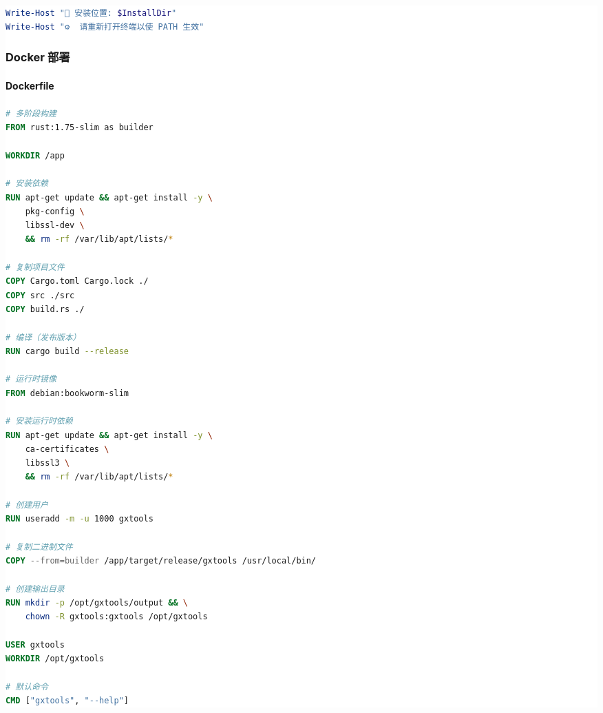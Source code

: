```powershell
Write-Host "📍 安装位置: $InstallDir"
Write-Host "⚙️  请重新打开终端以使 PATH 生效"
```

### Docker 部署

#### Dockerfile
```dockerfile
# 多阶段构建
FROM rust:1.75-slim as builder

WORKDIR /app

# 安装依赖
RUN apt-get update && apt-get install -y \
    pkg-config \
    libssl-dev \
    && rm -rf /var/lib/apt/lists/*

# 复制项目文件
COPY Cargo.toml Cargo.lock ./
COPY src ./src
COPY build.rs ./

# 编译（发布版本）
RUN cargo build --release

# 运行时镜像
FROM debian:bookworm-slim

# 安装运行时依赖
RUN apt-get update && apt-get install -y \
    ca-certificates \
    libssl3 \
    && rm -rf /var/lib/apt/lists/*

# 创建用户
RUN useradd -m -u 1000 gxtools

# 复制二进制文件
COPY --from=builder /app/target/release/gxtools /usr/local/bin/

# 创建输出目录
RUN mkdir -p /opt/gxtools/output && \
    chown -R gxtools:gxtools /opt/gxtools

USER gxtools
WORKDIR /opt/gxtools

# 默认命令
CMD ["gxtools", "--help"]
```
